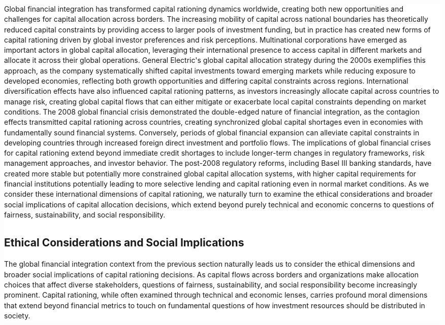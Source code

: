 Global financial integration has transformed capital rationing dynamics worldwide, creating both new opportunities and challenges for capital allocation across borders. The increasing mobility of capital across national boundaries has theoretically reduced capital constraints by providing access to larger pools of investment funding, but in practice has created new forms of capital rationing driven by global investor preferences and risk perceptions. Multinational corporations have emerged as important actors in global capital allocation, leveraging their international presence to access capital in different markets and allocate it across their global operations. General Electric's global capital allocation strategy during the 2000s exemplifies this approach, as the company systematically shifted capital investments toward emerging markets while reducing exposure to developed economies, reflecting both growth opportunities and differing capital constraints across regions. International diversification effects have also influenced capital rationing patterns, as investors increasingly allocate capital across countries to manage risk, creating global capital flows that can either mitigate or exacerbate local capital constraints depending on market conditions. The 2008 global financial crisis demonstrated the double-edged nature of financial integration, as the contagion effects transmitted capital rationing across countries, creating synchronized global capital shortages even in economies with fundamentally sound financial systems. Conversely, periods of global financial expansion can alleviate capital constraints in developing countries through increased foreign direct investment and portfolio flows. The implications of global financial crises for capital rationing extend beyond immediate credit shortages to include longer-term changes in regulatory frameworks, risk management approaches, and investor behavior. The post-2008 regulatory reforms, including Basel III banking standards, have created more stable but potentially more constrained global capital allocation systems, with higher capital requirements for financial institutions potentially leading to more selective lending and capital rationing even in normal market conditions. As we consider these international dimensions of capital rationing, we naturally turn to examine the ethical considerations and broader social implications of capital allocation decisions, which extend beyond purely technical and economic concerns to questions of fairness, sustainability, and social responsibility.

## Ethical Considerations and Social Implications

<think>The global financial integration context from the previous section naturally leads us to consider the ethical dimensions and broader social implications of capital rationing decisions. As capital flows across borders and organizations make allocation choices that affect diverse stakeholders, questions of fairness, sustainability, and social responsibility become increasingly prominent. Capital rationing, while often examined through technical and economic lenses, carries profound moral dimensions that extend beyond financial metrics to touch on fundamental questions of how investment resources should be distributed in society.
